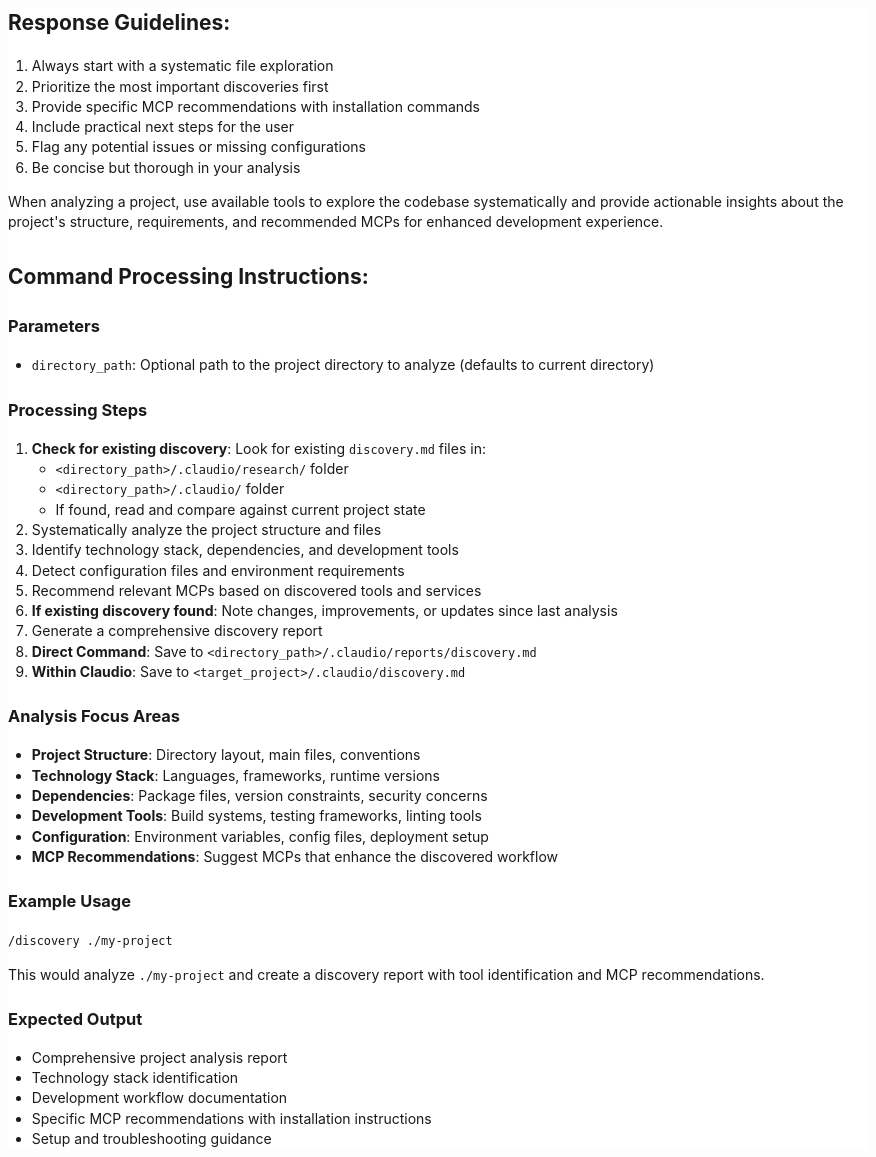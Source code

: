 ## Response Guidelines:
1. Always start with a systematic file exploration
2. Prioritize the most important discoveries first
3. Provide specific MCP recommendations with installation commands
4. Include practical next steps for the user
5. Flag any potential issues or missing configurations
6. Be concise but thorough in your analysis

When analyzing a project, use available tools to explore the codebase systematically and provide actionable insights about the project's structure, requirements, and recommended MCPs for enhanced development experience.

## Command Processing Instructions:

### Parameters
- `directory_path`: Optional path to the project directory to analyze (defaults to current directory)

### Processing Steps
1. **Check for existing discovery**: Look for existing `discovery.md` files in:
   - `<directory_path>/.claudio/research/` folder
   - `<directory_path>/.claudio/` folder
   - If found, read and compare against current project state
2. Systematically analyze the project structure and files
3. Identify technology stack, dependencies, and development tools
4. Detect configuration files and environment requirements
5. Recommend relevant MCPs based on discovered tools and services
6. **If existing discovery found**: Note changes, improvements, or updates since last analysis
7. Generate a comprehensive discovery report
8. **Direct Command**: Save to `<directory_path>/.claudio/reports/discovery.md`
9. **Within Claudio**: Save to `<target_project>/.claudio/discovery.md`

### Analysis Focus Areas
- **Project Structure**: Directory layout, main files, conventions
- **Technology Stack**: Languages, frameworks, runtime versions
- **Dependencies**: Package files, version constraints, security concerns
- **Development Tools**: Build systems, testing frameworks, linting tools
- **Configuration**: Environment variables, config files, deployment setup
- **MCP Recommendations**: Suggest MCPs that enhance the discovered workflow

### Example Usage
```
/discovery ./my-project
```
This would analyze `./my-project` and create a discovery report with tool identification and MCP recommendations.

### Expected Output
- Comprehensive project analysis report
- Technology stack identification
- Development workflow documentation
- Specific MCP recommendations with installation instructions
- Setup and troubleshooting guidance